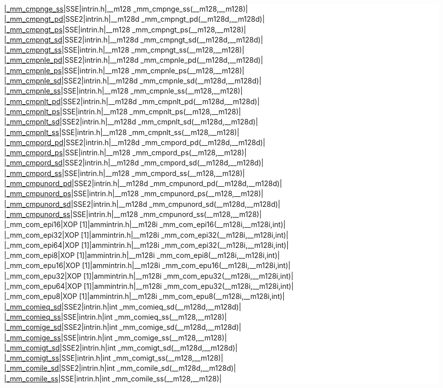 |[_mm_cmpnge_ss](http://go.microsoft.com/fwlink/p/?LinkId=512130)|SSE|intrin.h|__m128 _mm_cmpnge_ss(\__m128,\__m128)|  
|[_mm_cmpngt_pd](http://go.microsoft.com/fwlink/p/?LinkId=512130)|SSE2|intrin.h|__m128d _mm_cmpngt_pd(\__m128d,\__m128d)|  
|[_mm_cmpngt_ps](http://go.microsoft.com/fwlink/p/?LinkId=512130)|SSE|intrin.h|__m128 _mm_cmpngt_ps(\__m128,\__m128)|  
|[_mm_cmpngt_sd](http://go.microsoft.com/fwlink/p/?LinkId=512130)|SSE2|intrin.h|__m128d _mm_cmpngt_sd(\__m128d,\__m128d)|  
|[_mm_cmpngt_ss](http://go.microsoft.com/fwlink/p/?LinkId=512130)|SSE|intrin.h|__m128 _mm_cmpngt_ss(\__m128,\__m128)|  
|[_mm_cmpnle_pd](http://go.microsoft.com/fwlink/p/?LinkId=512130)|SSE2|intrin.h|__m128d _mm_cmpnle_pd(\__m128d,\__m128d)|  
|[_mm_cmpnle_ps](http://go.microsoft.com/fwlink/p/?LinkId=512130)|SSE|intrin.h|__m128 _mm_cmpnle_ps(\__m128,\__m128)|  
|[_mm_cmpnle_sd](http://go.microsoft.com/fwlink/p/?LinkId=512130)|SSE2|intrin.h|__m128d _mm_cmpnle_sd(\__m128d,\__m128d)|  
|[_mm_cmpnle_ss](http://go.microsoft.com/fwlink/p/?LinkId=512130)|SSE|intrin.h|__m128 _mm_cmpnle_ss(\__m128,\__m128)|  
|[_mm_cmpnlt_pd](http://go.microsoft.com/fwlink/p/?LinkId=512130)|SSE2|intrin.h|__m128d _mm_cmpnlt_pd(\__m128d,\__m128d)|  
|[_mm_cmpnlt_ps](http://go.microsoft.com/fwlink/p/?LinkId=512130)|SSE|intrin.h|__m128 _mm_cmpnlt_ps(\__m128,\__m128)|  
|[_mm_cmpnlt_sd](http://go.microsoft.com/fwlink/p/?LinkId=512130)|SSE2|intrin.h|__m128d _mm_cmpnlt_sd(\__m128d,\__m128d)|  
|[_mm_cmpnlt_ss](http://go.microsoft.com/fwlink/p/?LinkId=512130)|SSE|intrin.h|__m128 _mm_cmpnlt_ss(\__m128,\__m128)|  
|[_mm_cmpord_pd](http://go.microsoft.com/fwlink/p/?LinkId=512130)|SSE2|intrin.h|__m128d _mm_cmpord_pd(\__m128d,\__m128d)|  
|[_mm_cmpord_ps](http://go.microsoft.com/fwlink/p/?LinkId=512130)|SSE|intrin.h|__m128 _mm_cmpord_ps(\__m128,\__m128)|  
|[_mm_cmpord_sd](http://go.microsoft.com/fwlink/p/?LinkId=512130)|SSE2|intrin.h|__m128d _mm_cmpord_sd(\__m128d,\__m128d)|  
|[_mm_cmpord_ss](http://go.microsoft.com/fwlink/p/?LinkId=512130)|SSE|intrin.h|__m128 _mm_cmpord_ss(\__m128,\__m128)|  
|[_mm_cmpunord_pd](http://go.microsoft.com/fwlink/p/?LinkId=512130)|SSE2|intrin.h|__m128d _mm_cmpunord_pd(\__m128d,\__m128d)|  
|[_mm_cmpunord_ps](http://go.microsoft.com/fwlink/p/?LinkId=512130)|SSE|intrin.h|__m128 _mm_cmpunord_ps(\__m128,\__m128)|  
|[_mm_cmpunord_sd](http://go.microsoft.com/fwlink/p/?LinkId=512130)|SSE2|intrin.h|__m128d _mm_cmpunord_sd(\__m128d,\__m128d)|  
|[_mm_cmpunord_ss](http://go.microsoft.com/fwlink/p/?LinkId=512130)|SSE|intrin.h|__m128 _mm_cmpunord_ss(\__m128,\__m128)|  
|_mm_com_epi16|XOP [1]|ammintrin.h|__m128i _mm_com_epi16(\__m128i,\__m128i,int)|  
|_mm_com_epi32|XOP [1]|ammintrin.h|__m128i _mm_com_epi32(\__m128i,\__m128i,int)|  
|_mm_com_epi64|XOP [1]|ammintrin.h|__m128i _mm_com_epi32(\__m128i,\__m128i,int)|  
|_mm_com_epi8|XOP [1]|ammintrin.h|__m128i _mm_com_epi8(\__m128i,\__m128i,int)|  
|_mm_com_epu16|XOP [1]|ammintrin.h|__m128i _mm_com_epu16(\__m128i,\__m128i,int)|  
|_mm_com_epu32|XOP [1]|ammintrin.h|__m128i _mm_com_epu32(\__m128i,\__m128i,int)|  
|_mm_com_epu64|XOP [1]|ammintrin.h|__m128i _mm_com_epu32(\__m128i,\__m128i,int)|  
|_mm_com_epu8|XOP [1]|ammintrin.h|__m128i _mm_com_epu8(\__m128i,\__m128i,int)|  
|[_mm_comieq_sd](http://go.microsoft.com/fwlink/p/?LinkId=512130)|SSE2|intrin.h|int _mm_comieq_sd(\__m128d,\__m128d)|  
|[_mm_comieq_ss](http://go.microsoft.com/fwlink/p/?LinkId=512130)|SSE|intrin.h|int _mm_comieq_ss(\__m128,\__m128)|  
|[_mm_comige_sd](http://go.microsoft.com/fwlink/p/?LinkId=512130)|SSE2|intrin.h|int _mm_comige_sd(\__m128d,\__m128d)|  
|[_mm_comige_ss](http://go.microsoft.com/fwlink/p/?LinkId=512130)|SSE|intrin.h|int _mm_comige_ss(\__m128,\__m128)|  
|[_mm_comigt_sd](http://go.microsoft.com/fwlink/p/?LinkId=512130)|SSE2|intrin.h|int _mm_comigt_sd(\__m128d,\__m128d)|  
|[_mm_comigt_ss](http://go.microsoft.com/fwlink/p/?LinkId=512130)|SSE|intrin.h|int _mm_comigt_ss(\__m128,\__m128)|  
|[_mm_comile_sd](http://go.microsoft.com/fwlink/p/?LinkId=512130)|SSE2|intrin.h|int _mm_comile_sd(\__m128d,\__m128d)|  
|[_mm_comile_ss](http://go.microsoft.com/fwlink/p/?LinkId=512130)|SSE|intrin.h|int _mm_comile_ss(\__m128,\__m128)|  
